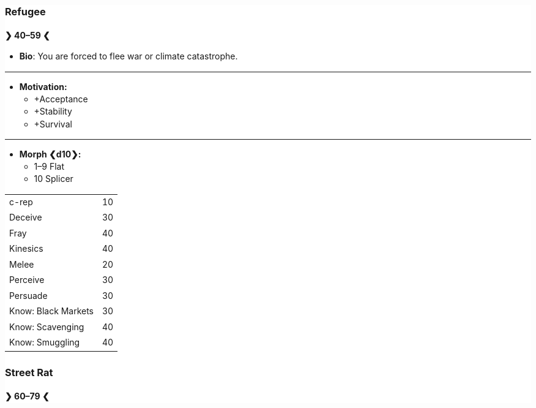 
### Refugee



**❯ 40–59 ❮**



- **Bio**: You are forced to flee war or climate catastrophe.

---

- **Motivation:**
  - +Acceptance
  - +Stability
  - +Survival

---

- **Morph ❮d10❯:**
  - 1–9 Flat
  - 10 Splicer





|                                        |      |
| :------------------------------------- | ---: |
| c-rep                                  |   10 |
| Deceive             |   30 |
| Fray                                   |   40 |
| Kinesics                               |   40 |
| Melee                                  |   20 |
| Perceive                               |   30 |
| Persuade                               |   30 |
| Know: Black Markets |   30 |
| Know: Scavenging                       |   40 |
| Know: Smuggling                        |   40 |









### Street Rat



**❯ 60–79 ❮**
